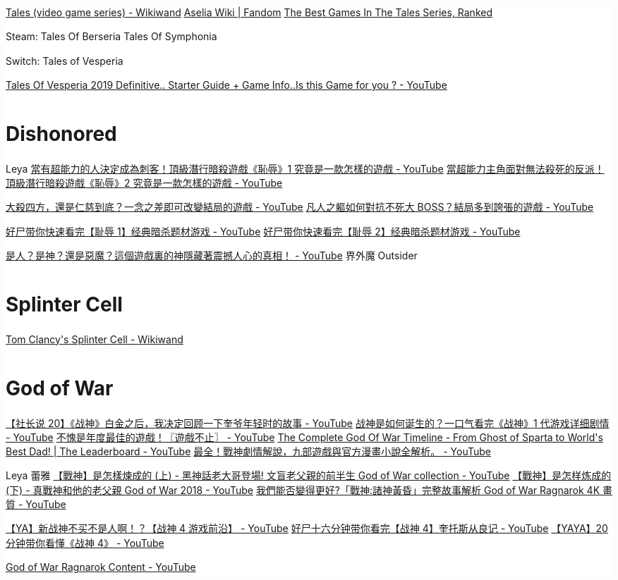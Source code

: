 [Tales (video game series) - Wikiwand](<https://www.wikiwand.com/en/Tales_(video_game_series)>)
[Aselia Wiki | Fandom](https://aselia.fandom.com/wiki/Main_Page)
[The Best Games In The Tales Series, Ranked](https://www.thegamer.com/best-tales-games-ranked/)

Steam:
Tales Of Berseria
Tales Of Symphonia

Switch:
Tales of Vesperia

[Tales Of Vesperia 2019 Definitive.. Starter Guide + Game Info..Is this Game for you ? - YouTube](https://www.youtube.com/watch?v=nz6LYzxCO98)

# Dishonored

Leya
[當有超能力的人決定成為刺客！頂級潛行暗殺遊戲《恥辱》1 究竟是一款怎樣的遊戲 - YouTube](https://www.youtube.com/watch?v=nXofeGsZzdc)
[當超能力主角面對無法殺死的反派！頂級潛行暗殺遊戲《恥辱》2 究竟是一款怎樣的遊戲 - YouTube](https://www.youtube.com/watch?v=cMuskZsMu54)

[大殺四方，還是仁慈到底？一念之差即可改變結局的遊戲 - YouTube](https://www.youtube.com/watch?v=bRpVUDjNmRg)
[凡人之軀如何對抗不死大 BOSS？結局多到誇張的遊戲 - YouTube](https://www.youtube.com/watch?v=qCIiGbRE8iY)

[好尸带你快速看完【耻辱 1】经典暗杀题材游戏 - YouTube](https://www.youtube.com/watch?v=FasD8qMIqdk)
[好尸带你快速看完【耻辱 2】经典暗杀题材游戏 - YouTube](https://www.youtube.com/watch?v=tvgh3rEnDNk)

[是人？是神？還是惡魔？這個遊戲裏的神隱藏著震撼人心的真相！ - YouTube](https://www.youtube.com/watch?v=KZjNbKN1s6c) 界外魔 Outsider

# Splinter Cell

[Tom Clancy's Splinter Cell - Wikiwand](https://www.wikiwand.com/en/Tom_Clancy%27s_Splinter_Cell)

# God of War

[【社长说 20】《战神》白金之后，我决定回顾一下奎爷年轻时的故事 - YouTube](https://www.youtube.com/watch?v=pJorxP78ceQ)
[战神是如何诞生的？一口气看完《战神》1 代游戏详细剧情 - YouTube](https://www.youtube.com/watch?v=bt_6YomXWoE)
[不愧是年度最佳的遊戲！〖遊戲不止〗 - YouTube](https://www.youtube.com/watch?v=1cnp-iGzdJM)
[The Complete God Of War Timeline - From Ghost of Sparta to World's Best Dad! | The Leaderboard - YouTube](https://www.youtube.com/watch?v=JilCqDzyy8s)
[最全！戰神劇情解說，九部遊戲與官方漫畫小說全解析。 - YouTube](https://www.youtube.com/watch?v=Lu1g307mwyM)

Leya 蕾雅
[【戰神】是怎樣煉成的 (上) - 黑神話老大哥登場! 文盲老父親的前半生 God of War collection - YouTube](https://www.youtube.com/watch?v=VkT4TxnYy1A)
[【戰神】是怎样炼成的 (下) - 真戰神和他的老父親 God of War 2018 - YouTube](https://www.youtube.com/watch?v=P-qiXAnDVDY)
[我們能否變得更好?「戰神:諸神黃昏」完整故事解析 God of War Ragnarok 4K 畫質 - YouTube](https://www.youtube.com/watch?v=MlVfVW3e5Ak)

[【YA】新战神不买不是人啊！？【战神 4 游戏前沿】 - YouTube](https://www.youtube.com/watch?v=U7Um4AkAtjI)
[好尸十六分钟带你看完【战神 4】奎托斯从良记 - YouTube](https://www.youtube.com/watch?v=5pinFhf_awE)
[【YAYA】20 分钟带你看懂《战神 4》 - YouTube](https://www.youtube.com/watch?v=5ZPsexuh_EU)

[God of War Ragnarok Content - YouTube](https://www.youtube.com/playlist?list=PL55clecAtEmxM8C1ycyrQHqo1_zve66ah)

